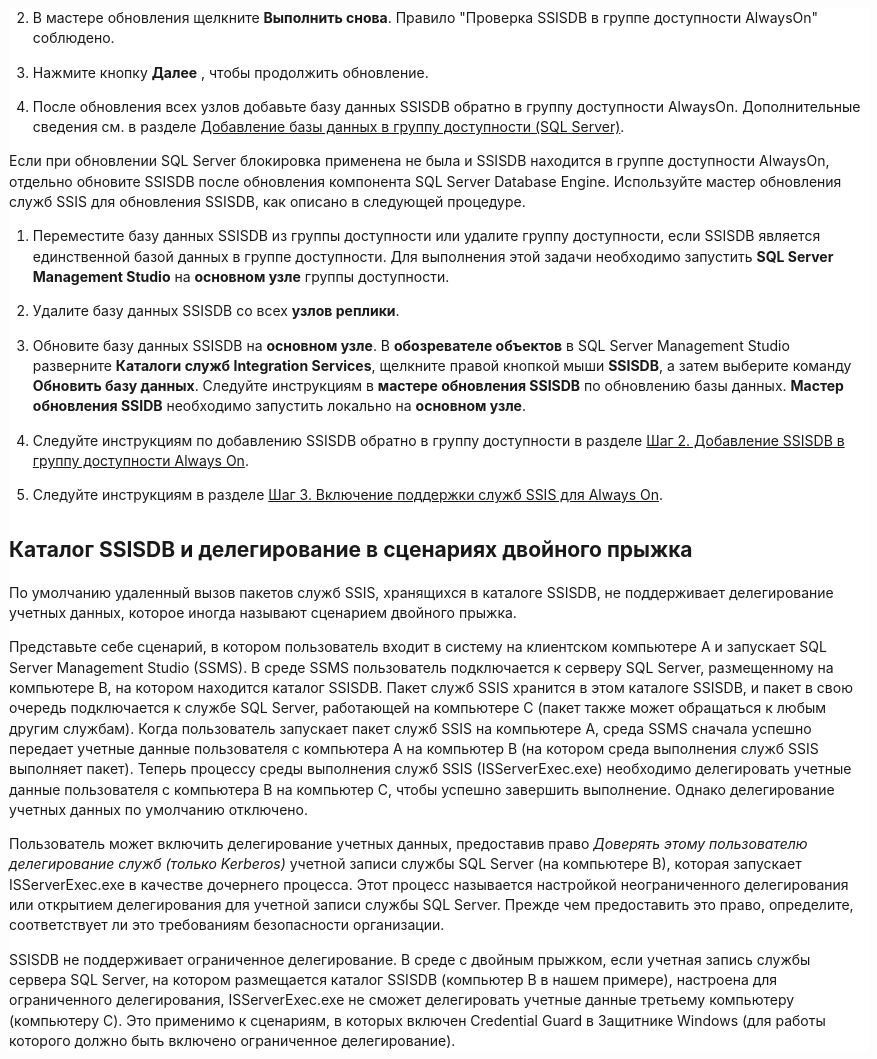 2.  В мастере обновления щелкните **Выполнить снова**. Правило "Проверка SSISDB в группе доступности AlwaysOn" соблюдено.  
  
3.  Нажмите кнопку **Далее** , чтобы продолжить обновление.  
  
4.  После обновления всех узлов добавьте базу данных SSISDB обратно в группу доступности AlwaysOn. Дополнительные сведения см. в разделе [Добавление базы данных в группу доступности (SQL Server)](../../database-engine/availability-groups/windows/availability-group-add-a-database.md).  
  
 Если при обновлении SQL Server блокировка применена не была и SSISDB находится в группе доступности AlwaysOn, отдельно обновите SSISDB после обновления компонента SQL Server Database Engine. Используйте мастер обновления служб SSIS для обновления SSISDB, как описано в следующей процедуре.  
  
1.  Переместите базу данных SSISDB из группы доступности или удалите группу доступности, если SSISDB является единственной базой данных в группе доступности. Для выполнения этой задачи необходимо запустить **SQL Server Management Studio** на **основном узле** группы доступности.  
  
2.  Удалите базу данных SSISDB со всех **узлов реплики**.  
  
3.  Обновите базу данных SSISDB на **основном узле**. В **обозревателе объектов** в SQL Server Management Studio разверните **Каталоги служб Integration Services**, щелкните правой кнопкой мыши **SSISDB**, а затем выберите команду **Обновить базу данных**. Следуйте инструкциям в **мастере обновления SSISDB** по обновлению базы данных. **Мастер обновления SSIDB** необходимо запустить локально на **основном узле**.  
  
4.  Следуйте инструкциям по добавлению SSISDB обратно в группу доступности в разделе [Шаг 2. Добавление SSISDB в группу доступности Always On](#Step2).  
  
5.  Следуйте инструкциям в разделе [Шаг 3. Включение поддержки служб SSIS для Always On](#Step3).  


## <a name="ssisdb-catalog-and-delegation-in-double-hop-scenarios"></a>Каталог SSISDB и делегирование в сценариях двойного прыжка

По умолчанию удаленный вызов пакетов служб SSIS, хранящихся в каталоге SSISDB, не поддерживает делегирование учетных данных, которое иногда называют сценарием двойного прыжка. 

Представьте себе сценарий, в котором пользователь входит в систему на клиентском компьютере A и запускает SQL Server Management Studio (SSMS). В среде SSMS пользователь подключается к серверу SQL Server, размещенному на компьютере B, на котором находится каталог SSISDB. Пакет служб SSIS хранится в этом каталоге SSISDB, и пакет в свою очередь подключается к службе SQL Server, работающей на компьютере C (пакет также может обращаться к любым другим службам). Когда пользователь запускает пакет служб SSIS на компьютере A, среда SSMS сначала успешно передает учетные данные пользователя с компьютера A на компьютер B (на котором среда выполнения служб SSIS выполняет пакет). Теперь процессу среды выполнения служб SSIS (ISServerExec.exe) необходимо делегировать учетные данные пользователя с компьютера B на компьютер C, чтобы успешно завершить выполнение. Однако делегирование учетных данных по умолчанию отключено.

Пользователь может включить делегирование учетных данных, предоставив право *Доверять этому пользователю делегирование служб (только Kerberos)* учетной записи службы SQL Server (на компьютере B), которая запускает ISServerExec.exe в качестве дочернего процесса. Этот процесс называется настройкой неограниченного делегирования или открытием делегирования для учетной записи службы SQL Server. Прежде чем предоставить это право, определите, соответствует ли это требованиям безопасности организации.

SSISDB не поддерживает ограниченное делегирование. В среде с двойным прыжком, если учетная запись службы сервера SQL Server, на котором размещается каталог SSISDB (компьютер B в нашем примере), настроена для ограниченного делегирования, ISServerExec.exe не сможет делегировать учетные данные третьему компьютеру (компьютеру C). Это применимо к сценариям, в которых включен Credential Guard в Защитнике Windows (для работы которого должно быть включено ограниченное делегирование).
